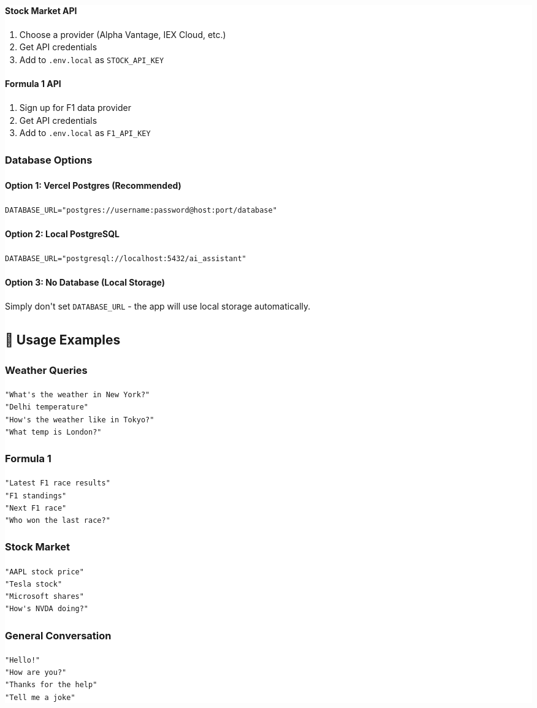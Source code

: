 #### **Stock Market API**
1. Choose a provider (Alpha Vantage, IEX Cloud, etc.)
2. Get API credentials
3. Add to `.env.local` as `STOCK_API_KEY`

#### **Formula 1 API**
1. Sign up for F1 data provider
2. Get API credentials
3. Add to `.env.local` as `F1_API_KEY`

### Database Options

#### **Option 1: Vercel Postgres (Recommended)**
```env
DATABASE_URL="postgres://username:password@host:port/database"
```

#### **Option 2: Local PostgreSQL**
```env
DATABASE_URL="postgresql://localhost:5432/ai_assistant"
```

#### **Option 3: No Database (Local Storage)**
Simply don't set `DATABASE_URL` - the app will use local storage automatically.

## 📖 Usage Examples

### Weather Queries
```
"What's the weather in New York?"
"Delhi temperature"
"How's the weather like in Tokyo?"
"What temp is London?"
```

### Formula 1
```
"Latest F1 race results"
"F1 standings"
"Next F1 race"
"Who won the last race?"
```

### Stock Market
```
"AAPL stock price"
"Tesla stock"
"Microsoft shares"
"How's NVDA doing?"
```

### General Conversation
```
"Hello!"
"How are you?"
"Thanks for the help"
"Tell me a joke"
```
